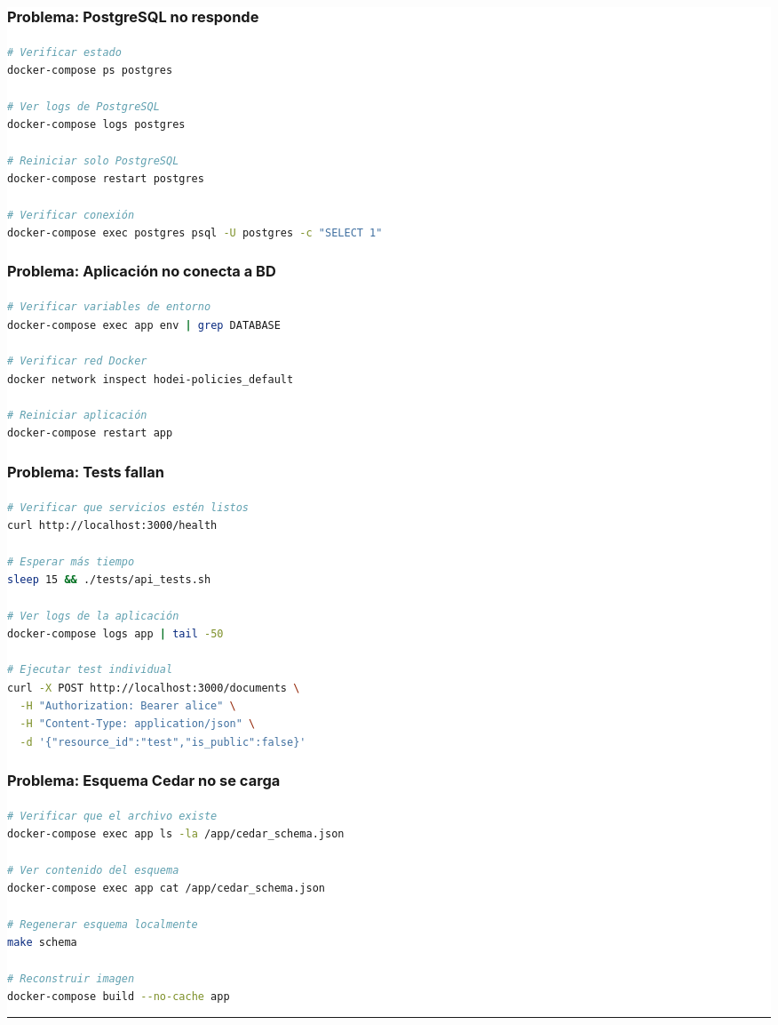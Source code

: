### Problema: PostgreSQL no responde

```bash
# Verificar estado
docker-compose ps postgres

# Ver logs de PostgreSQL
docker-compose logs postgres

# Reiniciar solo PostgreSQL
docker-compose restart postgres

# Verificar conexión
docker-compose exec postgres psql -U postgres -c "SELECT 1"
```

### Problema: Aplicación no conecta a BD

```bash
# Verificar variables de entorno
docker-compose exec app env | grep DATABASE

# Verificar red Docker
docker network inspect hodei-policies_default

# Reiniciar aplicación
docker-compose restart app
```

### Problema: Tests fallan

```bash
# Verificar que servicios estén listos
curl http://localhost:3000/health

# Esperar más tiempo
sleep 15 && ./tests/api_tests.sh

# Ver logs de la aplicación
docker-compose logs app | tail -50

# Ejecutar test individual
curl -X POST http://localhost:3000/documents \
  -H "Authorization: Bearer alice" \
  -H "Content-Type: application/json" \
  -d '{"resource_id":"test","is_public":false}'
```

### Problema: Esquema Cedar no se carga

```bash
# Verificar que el archivo existe
docker-compose exec app ls -la /app/cedar_schema.json

# Ver contenido del esquema
docker-compose exec app cat /app/cedar_schema.json

# Regenerar esquema localmente
make schema

# Reconstruir imagen
docker-compose build --no-cache app
```

---